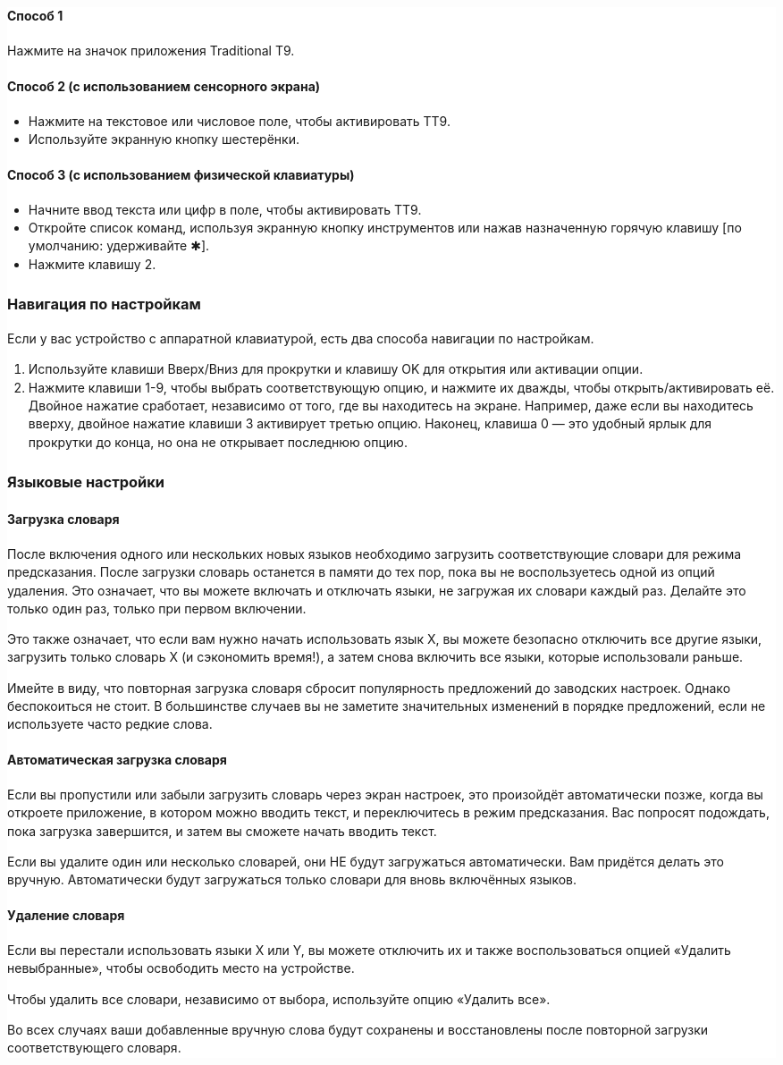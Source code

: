 #### Способ 1
Нажмите на значок приложения Traditional T9.

#### Способ 2 (с использованием сенсорного экрана)
- Нажмите на текстовое или числовое поле, чтобы активировать TT9.
- Используйте экранную кнопку шестерёнки.

#### Способ 3 (с использованием физической клавиатуры)
- Начните ввод текста или цифр в поле, чтобы активировать TT9.
- Откройте список команд, используя экранную кнопку инструментов или нажав назначенную горячую клавишу [по умолчанию: удерживайте ✱].
- Нажмите клавишу 2.

### Навигация по настройкам
Если у вас устройство с аппаратной клавиатурой, есть два способа навигации по настройкам.

1. Используйте клавиши Вверх/Вниз для прокрутки и клавишу OK для открытия или активации опции.
2. Нажмите клавиши 1-9, чтобы выбрать соответствующую опцию, и нажмите их дважды, чтобы открыть/активировать её. Двойное нажатие сработает, независимо от того, где вы находитесь на экране. Например, даже если вы находитесь вверху, двойное нажатие клавиши 3 активирует третью опцию. Наконец, клавиша 0 — это удобный ярлык для прокрутки до конца, но она не открывает последнюю опцию.

### Языковые настройки

#### Загрузка словаря
После включения одного или нескольких новых языков необходимо загрузить соответствующие словари для режима предсказания. После загрузки словарь останется в памяти до тех пор, пока вы не воспользуетесь одной из опций удаления. Это означает, что вы можете включать и отключать языки, не загружая их словари каждый раз. Делайте это только один раз, только при первом включении.

Это также означает, что если вам нужно начать использовать язык X, вы можете безопасно отключить все другие языки, загрузить только словарь X (и сэкономить время!), а затем снова включить все языки, которые использовали раньше.

Имейте в виду, что повторная загрузка словаря сбросит популярность предложений до заводских настроек. Однако беспокоиться не стоит. В большинстве случаев вы не заметите значительных изменений в порядке предложений, если не используете часто редкие слова.

#### Автоматическая загрузка словаря

Если вы пропустили или забыли загрузить словарь через экран настроек, это произойдёт автоматически позже, когда вы откроете приложение, в котором можно вводить текст, и переключитесь в режим предсказания. Вас попросят подождать, пока загрузка завершится, и затем вы сможете начать вводить текст.

Если вы удалите один или несколько словарей, они НЕ будут загружаться автоматически. Вам придётся делать это вручную. Автоматически будут загружаться только словари для вновь включённых языков.

#### Удаление словаря
Если вы перестали использовать языки X или Y, вы можете отключить их и также воспользоваться опцией «Удалить невыбранные», чтобы освободить место на устройстве.

Чтобы удалить все словари, независимо от выбора, используйте опцию «Удалить все».

Во всех случаях ваши добавленные вручную слова будут сохранены и восстановлены после повторной загрузки соответствующего словаря.
